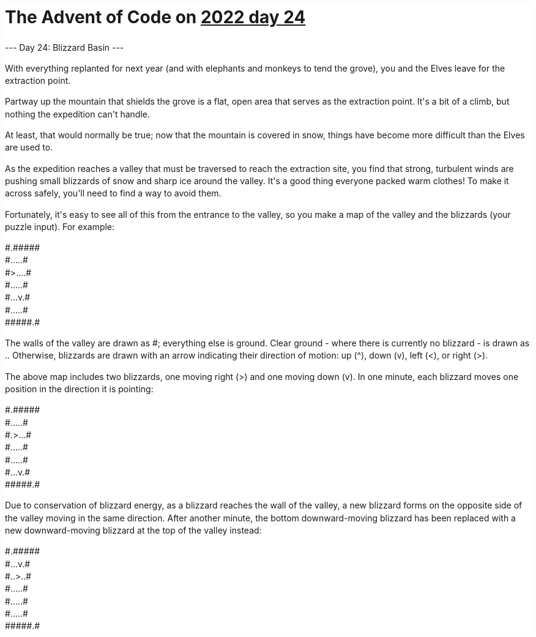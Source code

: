 # The Advent of Code on [2022 day 24](https://adventofcode.com/2022/day/24)

--- Day 24: Blizzard Basin ---

With everything replanted for next year (and with elephants and monkeys to tend the grove), you and the Elves leave for the extraction point.

Partway up the mountain that shields the grove is a flat, open area that serves as the extraction point. It's a bit of a climb, but nothing the expedition can't handle.

At least, that would normally be true; now that the mountain is covered in snow, things have become more difficult than the Elves are used to.

As the expedition reaches a valley that must be traversed to reach the extraction site, you find that strong, turbulent winds are pushing small blizzards of snow and sharp ice around the valley. It's a good thing everyone packed warm clothes! To make it across safely, you'll need to find a way to avoid them.

Fortunately, it's easy to see all of this from the entrance to the valley, so you make a map of the valley and the blizzards (your puzzle input). For example:

#.#####\
#.....#\
#>....#\
#.....#\
#...v.#\
#.....#\
#####.#

The walls of the valley are drawn as #; everything else is ground. Clear ground - where there is currently no blizzard - is drawn as .. Otherwise, blizzards are drawn with an arrow indicating their direction of motion: up (^), down (v), left (<), or right (>).

The above map includes two blizzards, one moving right (>) and one moving down (v). In one minute, each blizzard moves one position in the direction it is pointing:

#.#####\
#.....#\
#.>...#\
#.....#\
#.....#\
#...v.#\
#####.#

Due to conservation of blizzard energy, as a blizzard reaches the wall of the valley, a new blizzard forms on the opposite side of the valley moving in the same direction. After another minute, the bottom downward-moving blizzard has been replaced with a new downward-moving blizzard at the top of the valley instead:

#.#####\
#...v.#\
#..>..#\
#.....#\
#.....#\
#.....#\
#####.#

